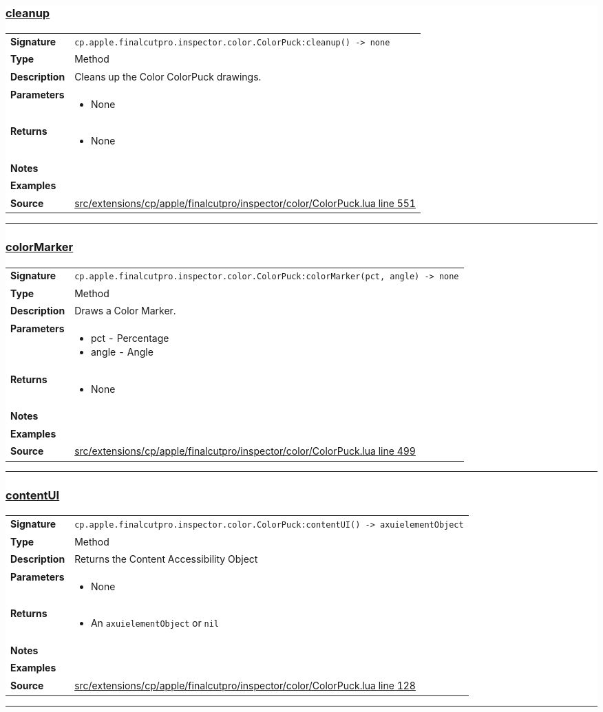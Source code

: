 
### [cleanup](#cleanup)

|                                             |                                                                                     |
| --------------------------------------------|-------------------------------------------------------------------------------------|
| **Signature**                               | `cp.apple.finalcutpro.inspector.color.ColorPuck:cleanup() -> none`                                                                    |
| **Type**                                    | Method                                                                     |
| **Description**                             | Cleans up the Color ColorPuck drawings.                                                                     |
| **Parameters**                              | <ul><li>None</li></ul> |
| **Returns**                                 | <ul><li>None</li></ul>          |
| **Notes**                                   | <ul></ul> |
| **Examples**                                | <ul></ul> |
| **Source**                                  | [src/extensions/cp/apple/finalcutpro/inspector/color/ColorPuck.lua line 551](https://github.com/CommandPost/CommandPost/blob/develop/src/extensions/cp/apple/finalcutpro/inspector/color/ColorPuck.lua#L551) |

---


### [colorMarker](#colormarker)

|                                             |                                                                                     |
| --------------------------------------------|-------------------------------------------------------------------------------------|
| **Signature**                               | `cp.apple.finalcutpro.inspector.color.ColorPuck:colorMarker(pct, angle) -> none`                                                                    |
| **Type**                                    | Method                                                                     |
| **Description**                             | Draws a Color Marker.                                                                     |
| **Parameters**                              | <ul><li>pct - Percentage</li><li>angle - Angle</li></ul> |
| **Returns**                                 | <ul><li>None</li></ul>          |
| **Notes**                                   | <ul></ul> |
| **Examples**                                | <ul></ul> |
| **Source**                                  | [src/extensions/cp/apple/finalcutpro/inspector/color/ColorPuck.lua line 499](https://github.com/CommandPost/CommandPost/blob/develop/src/extensions/cp/apple/finalcutpro/inspector/color/ColorPuck.lua#L499) |

---


### [contentUI](#contentui)

|                                             |                                                                                     |
| --------------------------------------------|-------------------------------------------------------------------------------------|
| **Signature**                               | `cp.apple.finalcutpro.inspector.color.ColorPuck:contentUI() -> axuielementObject`                                                                    |
| **Type**                                    | Method                                                                     |
| **Description**                             | Returns the Content Accessibility Object                                                                     |
| **Parameters**                              | <ul><li>None</li></ul> |
| **Returns**                                 | <ul><li>An `axuielementObject` or `nil`</li></ul>          |
| **Notes**                                   | <ul></ul> |
| **Examples**                                | <ul></ul> |
| **Source**                                  | [src/extensions/cp/apple/finalcutpro/inspector/color/ColorPuck.lua line 128](https://github.com/CommandPost/CommandPost/blob/develop/src/extensions/cp/apple/finalcutpro/inspector/color/ColorPuck.lua#L128) |

---